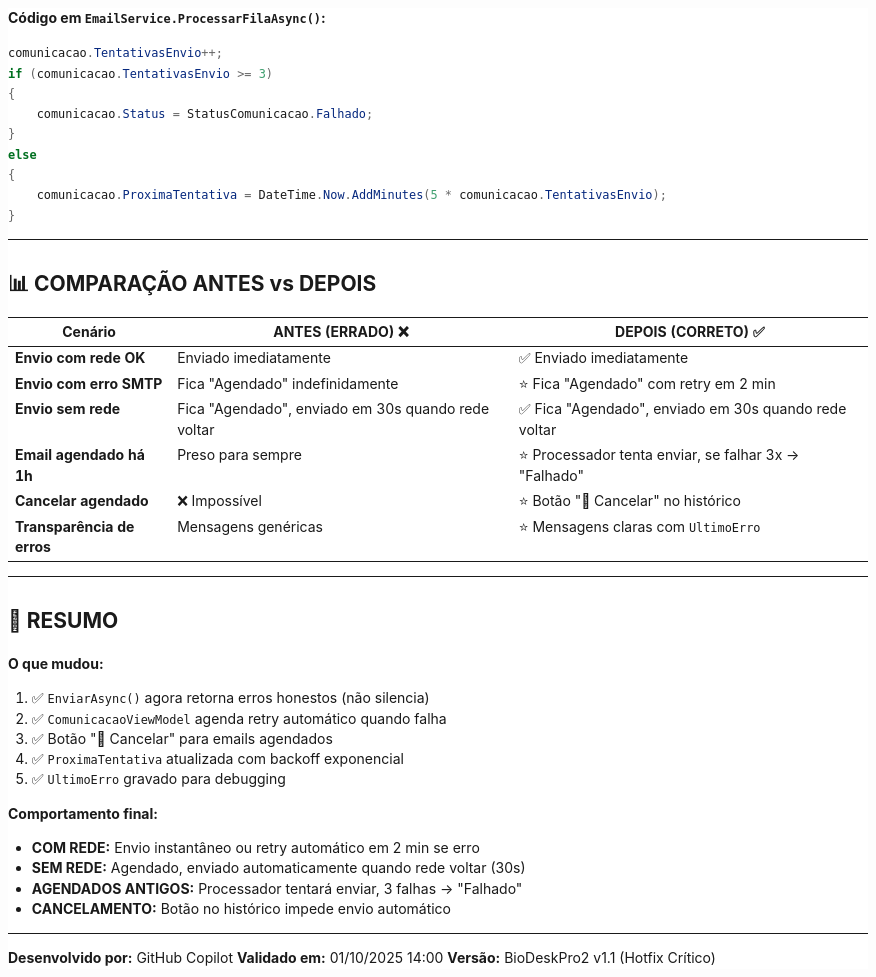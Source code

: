**Código em `EmailService.ProcessarFilaAsync()`:**
```csharp
comunicacao.TentativasEnvio++;
if (comunicacao.TentativasEnvio >= 3)
{
    comunicacao.Status = StatusComunicacao.Falhado;
}
else
{
    comunicacao.ProximaTentativa = DateTime.Now.AddMinutes(5 * comunicacao.TentativasEnvio);
}
```

---

## 📊 COMPARAÇÃO ANTES vs DEPOIS

| Cenário | ANTES (ERRADO) ❌ | DEPOIS (CORRETO) ✅ |
|---------|-------------------|---------------------|
| **Envio com rede OK** | Enviado imediatamente | ✅ Enviado imediatamente |
| **Envio com erro SMTP** | Fica "Agendado" indefinidamente | ⭐ Fica "Agendado" com retry em 2 min |
| **Envio sem rede** | Fica "Agendado", enviado em 30s quando rede voltar | ✅ Fica "Agendado", enviado em 30s quando rede voltar |
| **Email agendado há 1h** | Preso para sempre | ⭐ Processador tenta enviar, se falhar 3x → "Falhado" |
| **Cancelar agendado** | ❌ Impossível | ⭐ Botão "🚫 Cancelar" no histórico |
| **Transparência de erros** | Mensagens genéricas | ⭐ Mensagens claras com `UltimoErro` |

---

## 🎉 RESUMO

**O que mudou:**
1. ✅ `EnviarAsync()` agora retorna erros honestos (não silencia)
2. ✅ `ComunicacaoViewModel` agenda retry automático quando falha
3. ✅ Botão "🚫 Cancelar" para emails agendados
4. ✅ `ProximaTentativa` atualizada com backoff exponencial
5. ✅ `UltimoErro` gravado para debugging

**Comportamento final:**
- **COM REDE:** Envio instantâneo ou retry automático em 2 min se erro
- **SEM REDE:** Agendado, enviado automaticamente quando rede voltar (30s)
- **AGENDADOS ANTIGOS:** Processador tentará enviar, 3 falhas → "Falhado"
- **CANCELAMENTO:** Botão no histórico impede envio automático

---

**Desenvolvido por:** GitHub Copilot
**Validado em:** 01/10/2025 14:00
**Versão:** BioDeskPro2 v1.1 (Hotfix Crítico)
